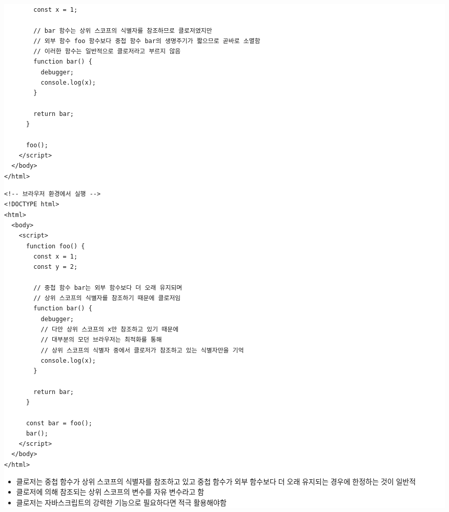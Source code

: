 ```
        const x = 1;
        
        // bar 함수는 상위 스코프의 식별자를 참조하므로 클로저였지만
        // 외부 함수 foo 함수보다 중첩 함수 bar의 생명주기가 짧으므로 곧바로 소멸함
        // 이러한 함수는 일반적으로 클로저라고 부르지 않음
        function bar() {
          debugger;
          console.log(x);
        }
        
        return bar;
      }
      
      foo();
    </script>
  </body>
</html>
```
```
<!-- 브라우저 환경에서 실행 -->
<!DOCTYPE html>
<html>
  <body>
    <script>
      function foo() {
        const x = 1;
        const y = 2;
        
        // 중첩 함수 bar는 외부 함수보다 더 오래 유지되며
        // 상위 스코프의 식별자를 참조하기 때문에 클로저임
        function bar() {
          debugger;
          // 다만 상위 스코프의 x만 참조하고 있기 때문에
          // 대부분의 모던 브라우저는 최적화를 통해
          // 상위 스코프의 식별자 중에서 클로저가 참조하고 있는 식별자만을 기억
          console.log(x);
        }
        
        return bar;
      }
      
      const bar = foo();
      bar();
    </script>
  </body>
</html>
```

- 클로저는 중첩 함수가 상위 스코프의 식별자를 참조하고 있고 중첩 함수가 외부 함수보다 더 오래 유지되는 경우에 한정하는 것이 일반적
- 클로저에 의해 참조되는 상위 스코프의 변수를 자유 변수라고 함
- 클로저는 자바스크립트의 강력한 기능으로 필요하다면 적극 활용해야함
